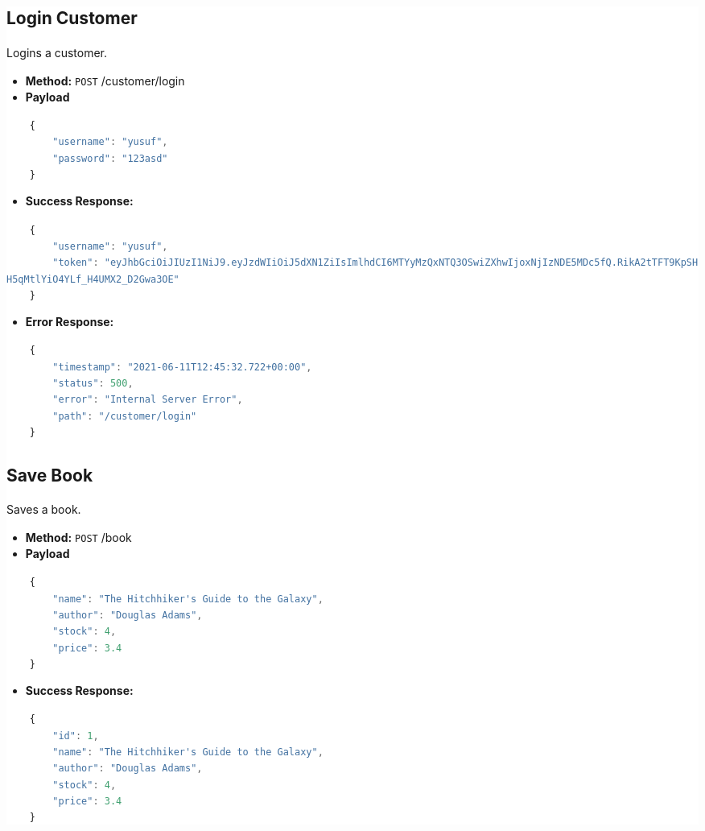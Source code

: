 **Login Customer**
----
  Logins a customer.
* **Method:**
  `POST` /customer/login
* **Payload**
```javascript
    {
        "username": "yusuf",
        "password": "123asd"
    }
  ```
* **Success Response:**
```javascript
    {
        "username": "yusuf",
        "token": "eyJhbGciOiJIUzI1NiJ9.eyJzdWIiOiJ5dXN1ZiIsImlhdCI6MTYyMzQxNTQ3OSwiZXhwIjoxNjIzNDE5MDc5fQ.RikA2tTFT9KpSHH5qMtlYiO4YLf_H4UMX2_D2Gwa3OE"
    }
```
  
* **Error Response:**
```javascript
    {
        "timestamp": "2021-06-11T12:45:32.722+00:00",
        "status": 500,
        "error": "Internal Server Error",
        "path": "/customer/login"
    }
```


**Save Book**
----
  Saves a book.
* **Method:**
  `POST` /book
* **Payload**
```javascript
    {
        "name": "The Hitchhiker's Guide to the Galaxy",
        "author": "Douglas Adams",
        "stock": 4,
        "price": 3.4
    }
  ```
* **Success Response:**
```javascript
    {
        "id": 1,
        "name": "The Hitchhiker's Guide to the Galaxy",
        "author": "Douglas Adams",
        "stock": 4,
        "price": 3.4
    }
```
  
